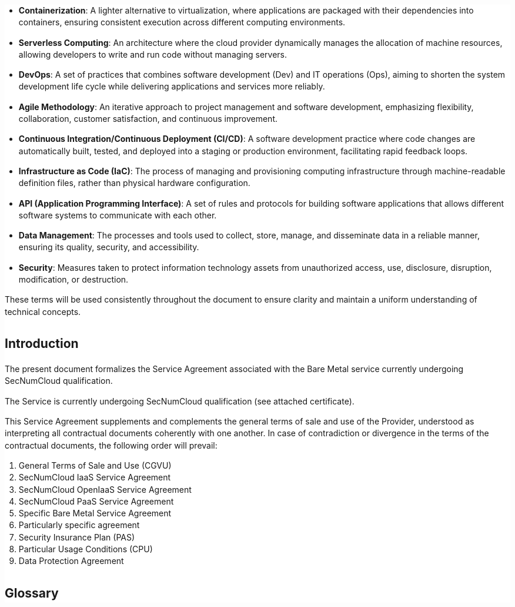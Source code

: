 - **Containerization**: A lighter alternative to virtualization, where applications are packaged with their dependencies into containers, ensuring consistent execution across different computing environments.

- **Serverless Computing**: An architecture where the cloud provider dynamically manages the allocation of machine resources, allowing developers to write and run code without managing servers.

- **DevOps**: A set of practices that combines software development (Dev) and IT operations (Ops), aiming to shorten the system development life cycle while delivering applications and services more reliably.

- **Agile Methodology**: An iterative approach to project management and software development, emphasizing flexibility, collaboration, customer satisfaction, and continuous improvement.

- **Continuous Integration/Continuous Deployment (CI/CD)**: A software development practice where code changes are automatically built, tested, and deployed into a staging or production environment, facilitating rapid feedback loops.

- **Infrastructure as Code (IaC)**: The process of managing and provisioning computing infrastructure through machine-readable definition files, rather than physical hardware configuration.

- **API (Application Programming Interface)**: A set of rules and protocols for building software applications that allows different software systems to communicate with each other.

- **Data Management**: The processes and tools used to collect, store, manage, and disseminate data in a reliable manner, ensuring its quality, security, and accessibility.

- **Security**: Measures taken to protect information technology assets from unauthorized access, use, disclosure, disruption, modification, or destruction.

These terms will be used consistently throughout the document to ensure clarity and maintain a uniform understanding of technical concepts.

## Introduction

The present document formalizes the Service Agreement associated with the Bare Metal service currently undergoing SecNumCloud qualification.

The Service is currently undergoing SecNumCloud qualification (see attached certificate).

This Service Agreement supplements and complements the general terms of sale and use of the Provider, understood as interpreting all contractual documents coherently with one another. In case of contradiction or divergence in the terms of the contractual documents, the following order will prevail:

1. General Terms of Sale and Use (CGVU)
2. SecNumCloud IaaS Service Agreement
3. SecNumCloud OpenIaaS Service Agreement
4. SecNumCloud PaaS Service Agreement
5. Specific Bare Metal Service Agreement
6. Particularly specific agreement
7. Security Insurance Plan (PAS)
8. Particular Usage Conditions (CPU)
9. Data Protection Agreement

## Glossary
